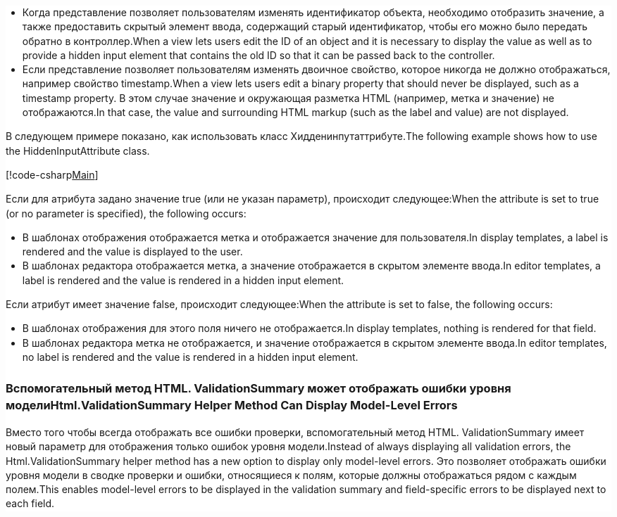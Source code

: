 - <span data-ttu-id="fa5fb-237">Когда представление позволяет пользователям изменять идентификатор объекта, необходимо отобразить значение, а также предоставить скрытый элемент ввода, содержащий старый идентификатор, чтобы его можно было передать обратно в контроллер.</span><span class="sxs-lookup"><span data-stu-id="fa5fb-237">When a view lets users edit the ID of an object and it is necessary to display the value as well as to provide a hidden input element that contains the old ID so that it can be passed back to the controller.</span></span>
- <span data-ttu-id="fa5fb-238">Если представление позволяет пользователям изменять двоичное свойство, которое никогда не должно отображаться, например свойство timestamp.</span><span class="sxs-lookup"><span data-stu-id="fa5fb-238">When a view lets users edit a binary property that should never be displayed, such as a timestamp property.</span></span> <span data-ttu-id="fa5fb-239">В этом случае значение и окружающая разметка HTML (например, метка и значение) не отображаются.</span><span class="sxs-lookup"><span data-stu-id="fa5fb-239">In that case, the value and surrounding HTML markup (such as the label and value) are not displayed.</span></span>

<span data-ttu-id="fa5fb-240">В следующем примере показано, как использовать класс Хидденинпутаттрибуте.</span><span class="sxs-lookup"><span data-stu-id="fa5fb-240">The following example shows how to use the HiddenInputAttribute class.</span></span>

[!code-csharp[Main](what-is-new-in-aspnet-mvc/samples/sample13.cs)]

<span data-ttu-id="fa5fb-241">Если для атрибута задано значение true (или не указан параметр), происходит следующее:</span><span class="sxs-lookup"><span data-stu-id="fa5fb-241">When the attribute is set to true (or no parameter is specified), the following occurs:</span></span>

- <span data-ttu-id="fa5fb-242">В шаблонах отображения отображается метка и отображается значение для пользователя.</span><span class="sxs-lookup"><span data-stu-id="fa5fb-242">In display templates, a label is rendered and the value is displayed to the user.</span></span>
- <span data-ttu-id="fa5fb-243">В шаблонах редактора отображается метка, а значение отображается в скрытом элементе ввода.</span><span class="sxs-lookup"><span data-stu-id="fa5fb-243">In editor templates, a label is rendered and the value is rendered in a hidden input element.</span></span>

<span data-ttu-id="fa5fb-244">Если атрибут имеет значение false, происходит следующее:</span><span class="sxs-lookup"><span data-stu-id="fa5fb-244">When the attribute is set to false, the following occurs:</span></span>

- <span data-ttu-id="fa5fb-245">В шаблонах отображения для этого поля ничего не отображается.</span><span class="sxs-lookup"><span data-stu-id="fa5fb-245">In display templates, nothing is rendered for that field.</span></span>
- <span data-ttu-id="fa5fb-246">В шаблонах редактора метка не отображается, и значение отображается в скрытом элементе ввода.</span><span class="sxs-lookup"><span data-stu-id="fa5fb-246">In editor templates, no label is rendered and the value is rendered in a hidden input element.</span></span>

### <a name="htmlvalidationsummary-helper-method-can-display-model-level-errors"></a><a id="_TOC3_14"></a>  <span data-ttu-id="fa5fb-247">Вспомогательный метод HTML. ValidationSummary может отображать ошибки уровня модели</span><span class="sxs-lookup"><span data-stu-id="fa5fb-247">Html.ValidationSummary Helper Method Can Display Model-Level Errors</span></span>

<span data-ttu-id="fa5fb-248">Вместо того чтобы всегда отображать все ошибки проверки, вспомогательный метод HTML. ValidationSummary имеет новый параметр для отображения только ошибок уровня модели.</span><span class="sxs-lookup"><span data-stu-id="fa5fb-248">Instead of always displaying all validation errors, the Html.ValidationSummary helper method has a new option to display only model-level errors.</span></span> <span data-ttu-id="fa5fb-249">Это позволяет отображать ошибки уровня модели в сводке проверки и ошибки, относящиеся к полям, которые должны отображаться рядом с каждым полем.</span><span class="sxs-lookup"><span data-stu-id="fa5fb-249">This enables model-level errors to be displayed in the validation summary and field-specific errors to be displayed next to each field.</span></span>
